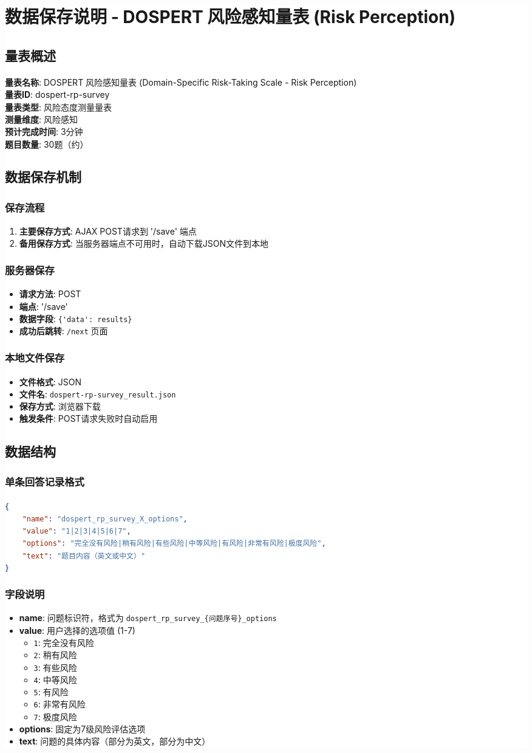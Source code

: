 # 数据保存说明 - DOSPERT 风险感知量表 (Risk Perception)

## 量表概述

**量表名称**: DOSPERT 风险感知量表 (Domain-Specific Risk-Taking Scale - Risk Perception)  
**量表ID**: dospert-rp-survey  
**量表类型**: 风险态度测量量表  
**测量维度**: 风险感知  
**预计完成时间**: 3分钟  
**题目数量**: 30题（约）  

## 数据保存机制

### 保存流程
1. **主要保存方式**: AJAX POST请求到 '/save' 端点
2. **备用保存方式**: 当服务器端点不可用时，自动下载JSON文件到本地

### 服务器保存
- **请求方法**: POST
- **端点**: '/save'
- **数据字段**: `{'data': results}`
- **成功后跳转**: `/next` 页面

### 本地文件保存
- **文件格式**: JSON
- **文件名**: `dospert-rp-survey_result.json`
- **保存方式**: 浏览器下载
- **触发条件**: POST请求失败时自动启用

## 数据结构

### 单条回答记录格式
```json
{
    "name": "dospert_rp_survey_X_options",
    "value": "1|2|3|4|5|6|7",
    "options": "完全没有风险|稍有风险|有些风险|中等风险|有风险|非常有风险|极度风险",
    "text": "题目内容（英文或中文）"
}
```

### 字段说明
- **name**: 问题标识符，格式为 `dospert_rp_survey_{问题序号}_options`
- **value**: 用户选择的选项值 (1-7)
  - `1`: 完全没有风险
  - `2`: 稍有风险
  - `3`: 有些风险
  - `4`: 中等风险
  - `5`: 有风险
  - `6`: 非常有风险
  - `7`: 极度风险
- **options**: 固定为7级风险评估选项
- **text**: 问题的具体内容（部分为英文，部分为中文）
